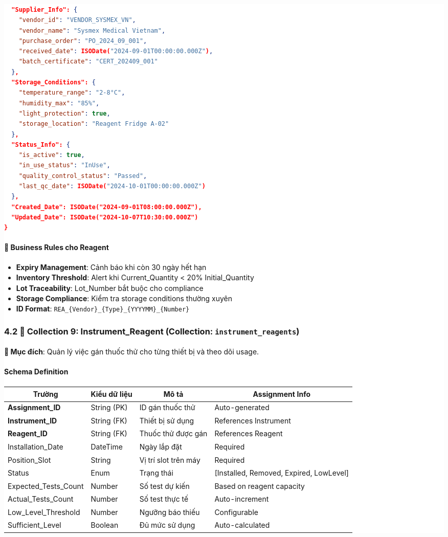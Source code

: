 ```json
  "Supplier_Info": {
    "vendor_id": "VENDOR_SYSMEX_VN",
    "vendor_name": "Sysmex Medical Vietnam",
    "purchase_order": "PO_2024_09_001",
    "received_date": ISODate("2024-09-01T00:00:00.000Z"),
    "batch_certificate": "CERT_202409_001"
  },
  "Storage_Conditions": {
    "temperature_range": "2-8°C",
    "humidity_max": "85%",
    "light_protection": true,
    "storage_location": "Reagent Fridge A-02"
  },
  "Status_Info": {
    "is_active": true,
    "in_use_status": "InUse",
    "quality_control_status": "Passed",
    "last_qc_date": ISODate("2024-10-01T00:00:00.000Z")
  },
  "Created_Date": ISODate("2024-09-01T08:00:00.000Z"),
  "Updated_Date": ISODate("2024-10-07T10:30:00.000Z")
}
```

#### 🔧 Business Rules cho Reagent
- **Expiry Management**: Cảnh báo khi còn 30 ngày hết hạn
- **Inventory Threshold**: Alert khi Current_Quantity < 20% Initial_Quantity
- **Lot Traceability**: Lot_Number bắt buộc cho compliance
- **Storage Compliance**: Kiểm tra storage conditions thường xuyên
- **ID Format**: `REA_{Vendor}_{Type}_{YYYYMM}_{Number}`

### 4.2 🔗 Collection 9: Instrument_Reagent (Collection: `instrument_reagents`)
**🎯 Mục đích**: Quản lý việc gán thuốc thử cho từng thiết bị và theo dõi usage.

#### Schema Definition
| Trường | Kiểu dữ liệu | Mô tả | Assignment Info |
|--------|--------------|-------|-----------------|
| **Assignment_ID** | String (PK) | ID gán thuốc thử | Auto-generated |
| **Instrument_ID** | String (FK) | Thiết bị sử dụng | References Instrument |
| **Reagent_ID** | String (FK) | Thuốc thử được gán | References Reagent |
| Installation_Date | DateTime | Ngày lắp đặt | Required |
| Position_Slot | String | Vị trí slot trên máy | Required |
| Status | Enum | Trạng thái | [Installed, Removed, Expired, LowLevel] |
| Expected_Tests_Count | Number | Số test dự kiến | Based on reagent capacity |
| Actual_Tests_Count | Number | Số test thực tế | Auto-increment |
| Low_Level_Threshold | Number | Ngưỡng báo thiếu | Configurable |
| Sufficient_Level | Boolean | Đủ mức sử dụng | Auto-calculated |
